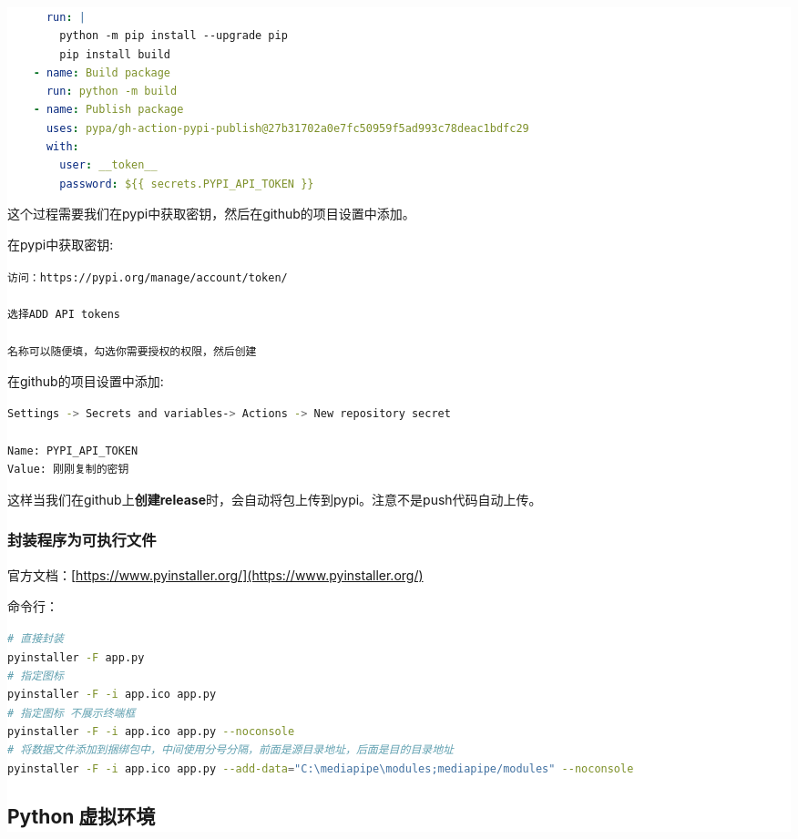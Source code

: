 ```yaml showLineNumbers title=".github\workflows\python-publish.yml"
      run: |
        python -m pip install --upgrade pip
        pip install build
    - name: Build package
      run: python -m build
    - name: Publish package
      uses: pypa/gh-action-pypi-publish@27b31702a0e7fc50959f5ad993c78deac1bdfc29
      with:
        user: __token__
        password: ${{ secrets.PYPI_API_TOKEN }}
```

这个过程需要我们在pypi中获取密钥，然后在github的项目设置中添加。

在pypi中获取密钥:

```
访问：https://pypi.org/manage/account/token/

选择ADD API tokens

名称可以随便填，勾选你需要授权的权限，然后创建

```


在github的项目设置中添加:

```bash showLineNumbers
Settings -> Secrets and variables-> Actions -> New repository secret

Name: PYPI_API_TOKEN
Value: 刚刚复制的密钥
```

这样当我们在github上**创建release**时，会自动将包上传到pypi。注意不是push代码自动上传。

### 封装程序为可执行文件

官方文档：[https://www.pyinstaller.org/](https://www.pyinstaller.org/)

命令行：

```bash showLineNumbers
# 直接封装
pyinstaller -F app.py
# 指定图标
pyinstaller -F -i app.ico app.py
# 指定图标 不展示终端框
pyinstaller -F -i app.ico app.py --noconsole
# 将数据文件添加到捆绑包中，中间使用分号分隔，前面是源目录地址，后面是目的目录地址
pyinstaller -F -i app.ico app.py --add-data="C:\mediapipe\modules;mediapipe/modules" --noconsole
```

## Python 虚拟环境
